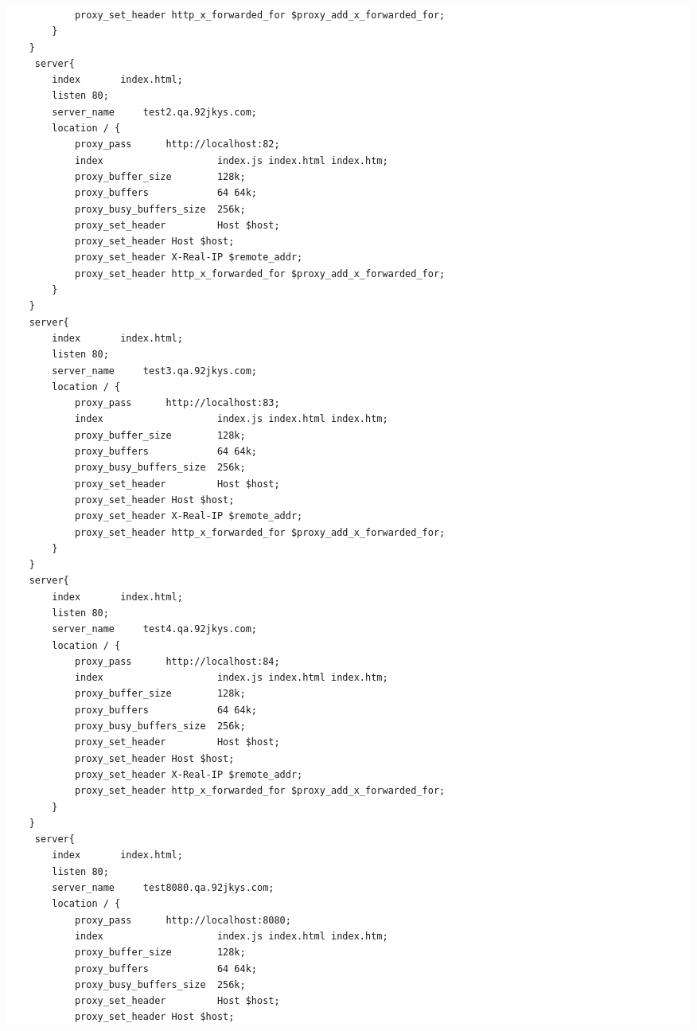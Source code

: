 ```
            proxy_set_header http_x_forwarded_for $proxy_add_x_forwarded_for;
        }
    }
     server{
        index       index.html;
        listen 80;
        server_name     test2.qa.92jkys.com;
        location / {
            proxy_pass      http://localhost:82;
            index                    index.js index.html index.htm;
            proxy_buffer_size        128k;
            proxy_buffers            64 64k;
            proxy_busy_buffers_size  256k;
            proxy_set_header         Host $host;
            proxy_set_header Host $host;
            proxy_set_header X-Real-IP $remote_addr;
            proxy_set_header http_x_forwarded_for $proxy_add_x_forwarded_for;
        }
    }
    server{
        index       index.html;
        listen 80;
        server_name     test3.qa.92jkys.com;
        location / {
            proxy_pass      http://localhost:83;
            index                    index.js index.html index.htm;
            proxy_buffer_size        128k;
            proxy_buffers            64 64k;
            proxy_busy_buffers_size  256k;
            proxy_set_header         Host $host;
            proxy_set_header Host $host;
            proxy_set_header X-Real-IP $remote_addr;
            proxy_set_header http_x_forwarded_for $proxy_add_x_forwarded_for;
        }
    }
    server{
        index       index.html;
        listen 80;
        server_name     test4.qa.92jkys.com;
        location / {
            proxy_pass      http://localhost:84;
            index                    index.js index.html index.htm;
            proxy_buffer_size        128k;
            proxy_buffers            64 64k;
            proxy_busy_buffers_size  256k;
            proxy_set_header         Host $host;
            proxy_set_header Host $host;
            proxy_set_header X-Real-IP $remote_addr;
            proxy_set_header http_x_forwarded_for $proxy_add_x_forwarded_for;
        }
    }
     server{
        index       index.html;
        listen 80;
        server_name     test8080.qa.92jkys.com;
        location / {
            proxy_pass      http://localhost:8080;
            index                    index.js index.html index.htm;
            proxy_buffer_size        128k;
            proxy_buffers            64 64k;
            proxy_busy_buffers_size  256k;
            proxy_set_header         Host $host;
            proxy_set_header Host $host;
```